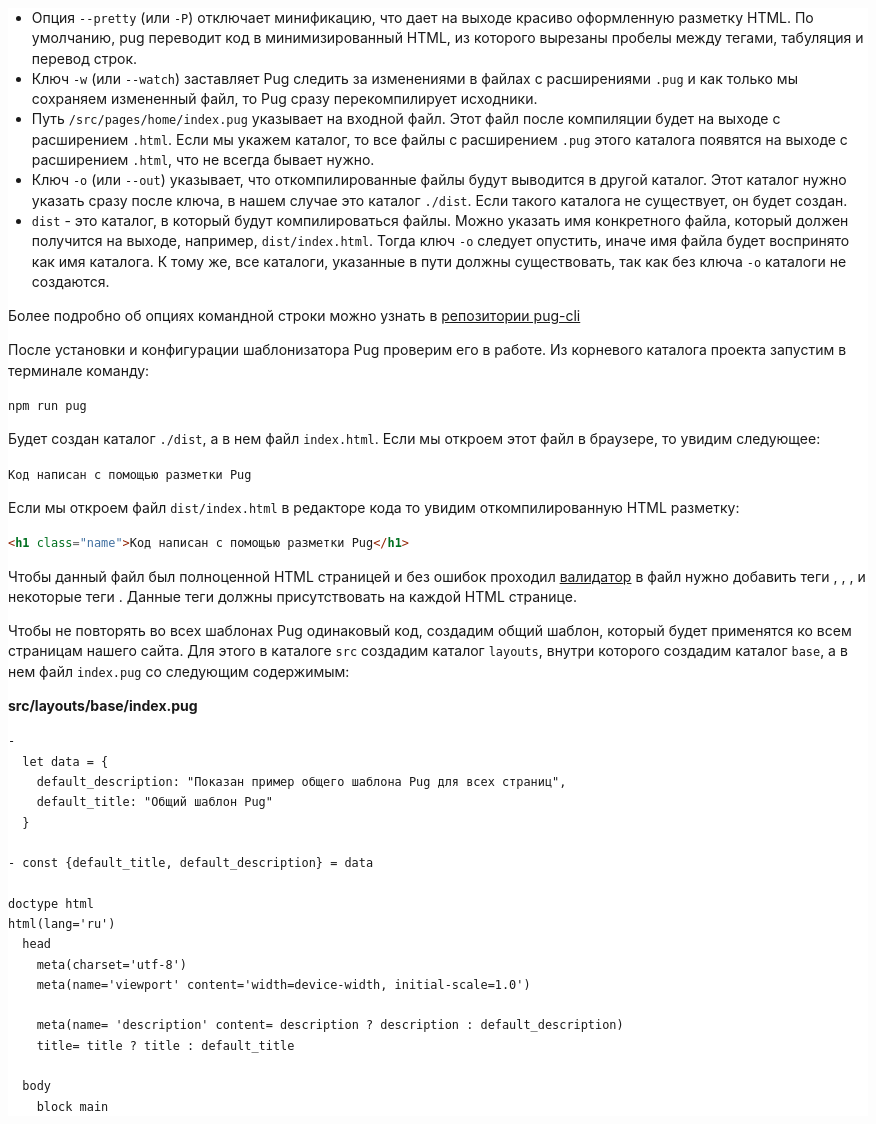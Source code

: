 - Опция `--pretty` (или `-P`) отключает минификацию, что дает на выходе красиво оформленную разметку HTML. По умолчанию, pug переводит код в минимизированный HTML, из которого вырезаны пробелы между тегами, табуляция и перевод строк.
- Ключ `-w` (или `--watch`) заставляет Pug следить за изменениями в файлах с расширениями `.pug` и как только мы сохраняем измененный файл, то Pug сразу перекомпилирует исходники.
- Путь `/src/pages/home/index.pug` указывает на входной файл. Этот файл после компиляции будет на выходе с расширением `.html`. Если мы укажем каталог, то все файлы с расширением `.pug` этого каталога появятся на выходе с расширением `.html`, что не всегда бывает нужно.
- Ключ `-o` (или `--out`) указывает, что откомпилированные файлы будут выводится в другой каталог. Этот каталог нужно указать сразу после ключа, в нашем случае это каталог `./dist`. Если такого каталога не существует, он будет создан.
- `dist` - это каталог, в который будут компилироваться файлы. Можно указать имя конкретного файла, который должен получится на выходе, например, `dist/index.html`. Тогда ключ `-o` следует опустить, иначе имя файла будет воспринято как имя каталога. К тому же, все каталоги, указанные в пути должны существовать, так как без ключа `-o` каталоги не создаются.

Более подробно об опциях командной строки можно узнать в [репозитории pug-cli](https://github.com/pugjs/pug-cli)

После установки и конфигурации шаблонизатора Pug проверим его в работе. Из корневого каталога проекта запустим в терминале команду:

```
npm run pug
```

Будет создан каталог `./dist`, а в нем файл `index.html`. Если мы откроем этот файл в браузере, то увидим следующее:

```
Код написан с помощью разметки Pug
```

Если мы откроем файл `dist/index.html` в редакторе кода то увидим откомпилированную HTML разметку:

```html
<h1 class="name">Код написан с помощью разметки Pug</h1>
```

Чтобы данный файл был полноценной HTML страницей и без ошибок проходил [валидатор](https://validator.w3.org/#validate_by_upload) в файл нужно добавить теги <!DOCTYPE html>, <html>, <head>, <body> и некоторые теги <meta>. Данные теги должны присутствовать на каждой HTML странице.

Чтобы не повторять во всех шаблонах Pug одинаковый код, создадим общий шаблон, который будет применятся ко всем страницам нашего сайта. Для этого в каталоге `src` создадим каталог `layouts`, внутри которого создадим каталог `base`, а в нем файл `index.pug` со следующим содержимым:

**src/layouts/base/index.pug**

```pug
-
  let data = {
    default_description: "Показан пример общего шаблона Pug для всех страниц",
    default_title: "Общий шаблон Pug"
  }

- const {default_title, default_description} = data

doctype html
html(lang='ru')
  head
    meta(charset='utf-8')
    meta(name='viewport' content='width=device-width, initial-scale=1.0')

    meta(name= 'description' content= description ? description : default_description)
    title= title ? title : default_title

  body
    block main
```
